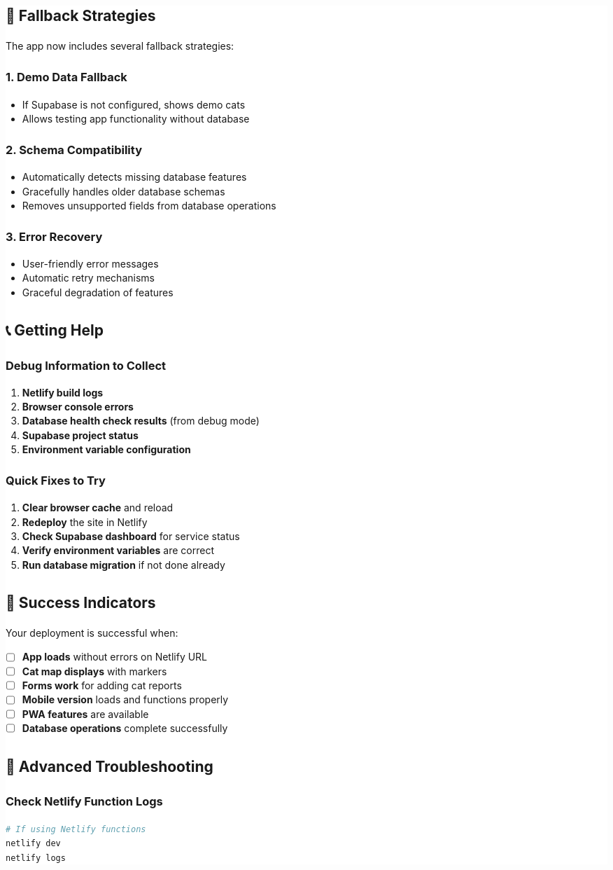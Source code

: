 ## 🎯 **Fallback Strategies**

The app now includes several fallback strategies:

### 1. **Demo Data Fallback**
- If Supabase is not configured, shows demo cats
- Allows testing app functionality without database

### 2. **Schema Compatibility**
- Automatically detects missing database features
- Gracefully handles older database schemas
- Removes unsupported fields from database operations

### 3. **Error Recovery**
- User-friendly error messages
- Automatic retry mechanisms
- Graceful degradation of features

## 📞 **Getting Help**

### Debug Information to Collect
1. **Netlify build logs**
2. **Browser console errors**
3. **Database health check results** (from debug mode)
4. **Supabase project status**
5. **Environment variable configuration**

### Quick Fixes to Try
1. **Clear browser cache** and reload
2. **Redeploy** the site in Netlify
3. **Check Supabase dashboard** for service status
4. **Verify environment variables** are correct
5. **Run database migration** if not done already

## 🎉 **Success Indicators**

Your deployment is successful when:
- [ ] **App loads** without errors on Netlify URL
- [ ] **Cat map displays** with markers
- [ ] **Forms work** for adding cat reports
- [ ] **Mobile version** loads and functions properly
- [ ] **PWA features** are available
- [ ] **Database operations** complete successfully

## 🔮 **Advanced Troubleshooting**

### Check Netlify Function Logs
```bash
# If using Netlify functions
netlify dev
netlify logs
```
